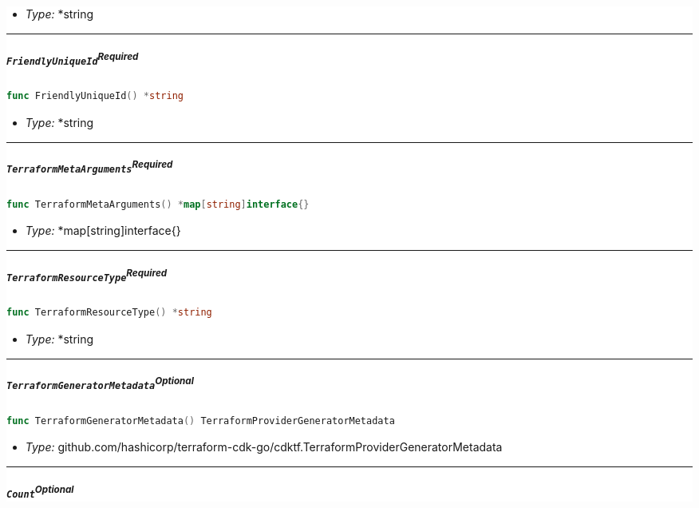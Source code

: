 - *Type:* *string

---

##### `FriendlyUniqueId`<sup>Required</sup> <a name="FriendlyUniqueId" id="@cdktf/provider-cloudflare.dataCloudflareWorkersSecrets.DataCloudflareWorkersSecrets.property.friendlyUniqueId"></a>

```go
func FriendlyUniqueId() *string
```

- *Type:* *string

---

##### `TerraformMetaArguments`<sup>Required</sup> <a name="TerraformMetaArguments" id="@cdktf/provider-cloudflare.dataCloudflareWorkersSecrets.DataCloudflareWorkersSecrets.property.terraformMetaArguments"></a>

```go
func TerraformMetaArguments() *map[string]interface{}
```

- *Type:* *map[string]interface{}

---

##### `TerraformResourceType`<sup>Required</sup> <a name="TerraformResourceType" id="@cdktf/provider-cloudflare.dataCloudflareWorkersSecrets.DataCloudflareWorkersSecrets.property.terraformResourceType"></a>

```go
func TerraformResourceType() *string
```

- *Type:* *string

---

##### `TerraformGeneratorMetadata`<sup>Optional</sup> <a name="TerraformGeneratorMetadata" id="@cdktf/provider-cloudflare.dataCloudflareWorkersSecrets.DataCloudflareWorkersSecrets.property.terraformGeneratorMetadata"></a>

```go
func TerraformGeneratorMetadata() TerraformProviderGeneratorMetadata
```

- *Type:* github.com/hashicorp/terraform-cdk-go/cdktf.TerraformProviderGeneratorMetadata

---

##### `Count`<sup>Optional</sup> <a name="Count" id="@cdktf/provider-cloudflare.dataCloudflareWorkersSecrets.DataCloudflareWorkersSecrets.property.count"></a>
